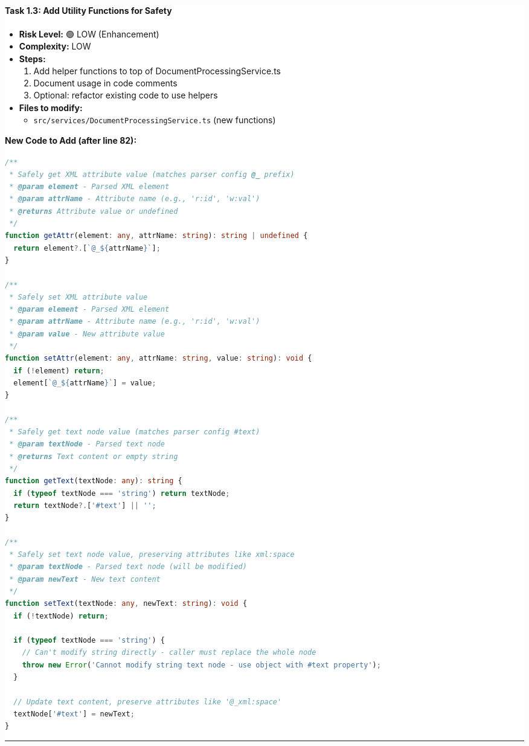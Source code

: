 #### Task 1.3: Add Utility Functions for Safety

- **Risk Level:** 🟢 LOW (Enhancement)
- **Complexity:** LOW
- **Steps:**
  1. Add helper functions to top of DocumentProcessingService.ts
  2. Document usage in code comments
  3. Optional: refactor existing code to use helpers
- **Files to modify:**
  - `src/services/DocumentProcessingService.ts` (new functions)

**New Code to Add (after line 82):**

```typescript
/**
 * Safely get XML attribute value (matches parser config @_ prefix)
 * @param element - Parsed XML element
 * @param attrName - Attribute name (e.g., 'r:id', 'w:val')
 * @returns Attribute value or undefined
 */
function getAttr(element: any, attrName: string): string | undefined {
  return element?.[`@_${attrName}`];
}

/**
 * Safely set XML attribute value
 * @param element - Parsed XML element
 * @param attrName - Attribute name (e.g., 'r:id', 'w:val')
 * @param value - New attribute value
 */
function setAttr(element: any, attrName: string, value: string): void {
  if (!element) return;
  element[`@_${attrName}`] = value;
}

/**
 * Safely get text node value (matches parser config #text)
 * @param textNode - Parsed text node
 * @returns Text content or empty string
 */
function getText(textNode: any): string {
  if (typeof textNode === 'string') return textNode;
  return textNode?.['#text'] || '';
}

/**
 * Safely set text node value, preserving attributes like xml:space
 * @param textNode - Parsed text node (will be modified)
 * @param newText - New text content
 */
function setText(textNode: any, newText: string): void {
  if (!textNode) return;

  if (typeof textNode === 'string') {
    // Can't modify string directly - caller must replace the whole node
    throw new Error('Cannot modify string text node - use object with #text property');
  }

  // Update text content, preserve attributes like '@_xml:space'
  textNode['#text'] = newText;
}
```

---